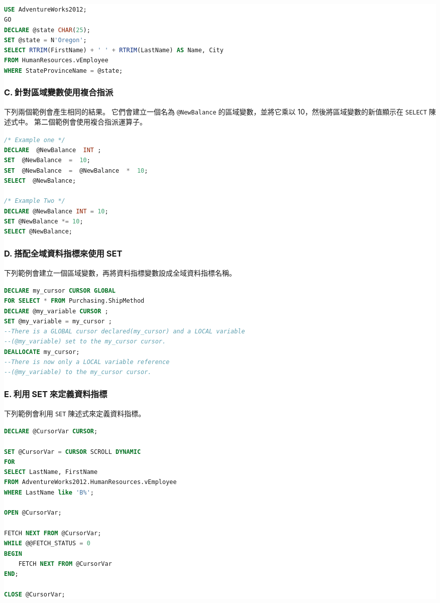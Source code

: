 ```sql  
USE AdventureWorks2012;  
GO  
DECLARE @state CHAR(25);  
SET @state = N'Oregon';  
SELECT RTRIM(FirstName) + ' ' + RTRIM(LastName) AS Name, City  
FROM HumanResources.vEmployee  
WHERE StateProvinceName = @state;  
```  
  
### <a name="c-using-a-compound-assignment-for-a-local-variable"></a>C. 針對區域變數使用複合指派  
下列兩個範例會產生相同的結果。 它們會建立一個名為 `@NewBalance` 的區域變數，並將它乘以 10，然後將區域變數的新值顯示在 `SELECT` 陳述式中。 第二個範例會使用複合指派運算子。  
  
```sql  
/* Example one */  
DECLARE  @NewBalance  INT ;  
SET  @NewBalance  =  10;  
SET  @NewBalance  =  @NewBalance  *  10;  
SELECT  @NewBalance;  
  
/* Example Two */  
DECLARE @NewBalance INT = 10;  
SET @NewBalance *= 10;  
SELECT @NewBalance;  
```  
  
### <a name="d-using-set-with-a-global-cursor"></a>D. 搭配全域資料指標來使用 SET  
下列範例會建立一個區域變數，再將資料指標變數設成全域資料指標名稱。  
  
```sql  
DECLARE my_cursor CURSOR GLOBAL   
FOR SELECT * FROM Purchasing.ShipMethod  
DECLARE @my_variable CURSOR ;  
SET @my_variable = my_cursor ;   
--There is a GLOBAL cursor declared(my_cursor) and a LOCAL variable  
--(@my_variable) set to the my_cursor cursor.  
DEALLOCATE my_cursor;   
--There is now only a LOCAL variable reference  
--(@my_variable) to the my_cursor cursor.  
```  
  
### <a name="e-defining-a-cursor-by-using-set"></a>E. 利用 SET 來定義資料指標  
下列範例會利用 `SET` 陳述式來定義資料指標。  
  
```sql  
DECLARE @CursorVar CURSOR;  
  
SET @CursorVar = CURSOR SCROLL DYNAMIC  
FOR  
SELECT LastName, FirstName  
FROM AdventureWorks2012.HumanResources.vEmployee  
WHERE LastName like 'B%';  
  
OPEN @CursorVar;  
  
FETCH NEXT FROM @CursorVar;  
WHILE @@FETCH_STATUS = 0  
BEGIN  
    FETCH NEXT FROM @CursorVar  
END;  
  
CLOSE @CursorVar;  
```